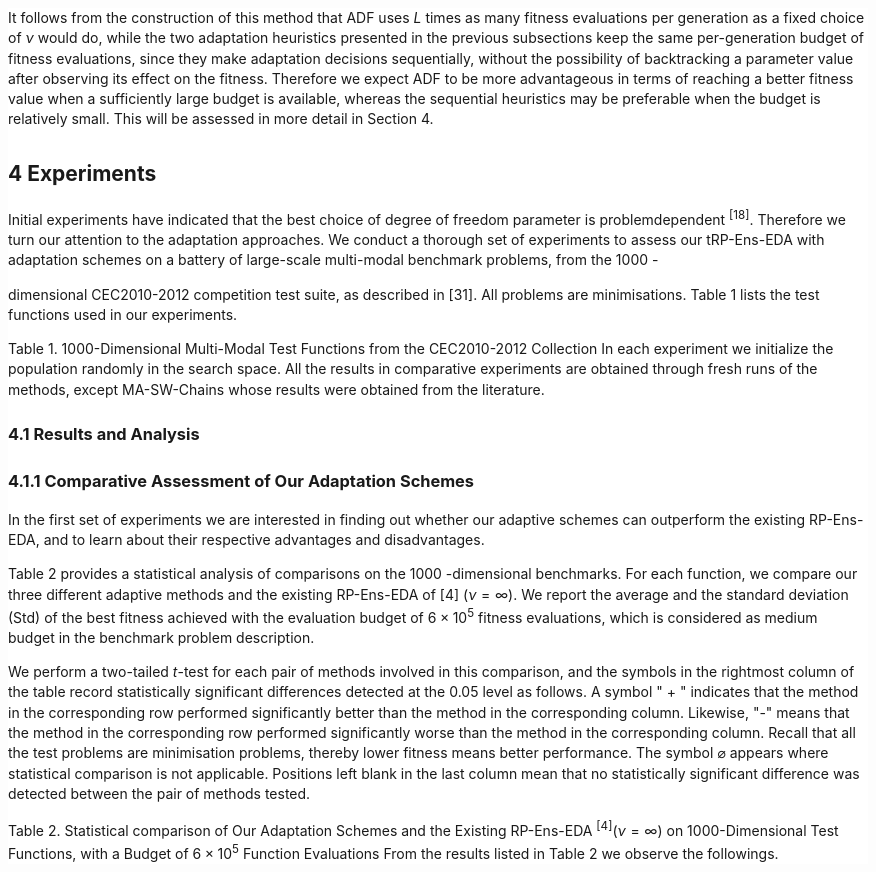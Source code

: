 It follows from the construction of this method that ADF uses $L$ times as many fitness evaluations per generation as a fixed choice of $\nu$ would do, while the two adaptation heuristics presented in the previous subsections keep the same per-generation budget of fitness evaluations, since they make adaptation decisions sequentially, without the possibility of backtracking a parameter value after observing its effect on the fitness. Therefore we expect ADF to be more advantageous in terms of reaching a better fitness value when a sufficiently large budget is available, whereas the sequential heuristics may be preferable when the budget is relatively small. This will be assessed in more detail in Section 4.

## 4 Experiments

Initial experiments have indicated that the best choice of degree of freedom parameter is problemdependent ${ }^{[18]}$. Therefore we turn our attention to the adaptation approaches. We conduct a thorough set of experiments to assess our tRP-Ens-EDA with adaptation schemes on a battery of large-scale multi-modal benchmark problems, from the 1000 -

dimensional CEC2010-2012 competition test suite, as described in [31]. All problems are minimisations. Table 1 lists the test functions used in our experiments.

Table 1. 1000-Dimensional Multi-Modal Test Functions from the CEC2010-2012 Collection
In each experiment we initialize the population randomly in the search space. All the results in comparative experiments are obtained through fresh runs of the methods, except MA-SW-Chains whose results were obtained from the literature.

### 4.1 Results and Analysis

### 4.1.1 Comparative Assessment of Our Adaptation Schemes

In the first set of experiments we are interested in finding out whether our adaptive schemes can outperform the existing RP-Ens-EDA, and to learn about their respective advantages and disadvantages.

Table 2 provides a statistical analysis of comparisons on the 1000 -dimensional benchmarks. For each function, we compare our three different adaptive methods and the existing RP-Ens-EDA of [4] $(\nu=\infty)$. We report the average and the standard deviation (Std) of the best fitness achieved with the evaluation budget of $6 \times 10^{5}$ fitness evaluations, which is considered as medium budget in the benchmark problem description.

We perform a two-tailed $t$-test for each pair of methods involved in this comparison, and the symbols in the rightmost column of the table record statistically significant differences detected at the 0.05 level as follows. A symbol " + " indicates that the method in the corresponding row performed significantly better
than the method in the corresponding column. Likewise, "-" means that the method in the corresponding row performed significantly worse than the method in the corresponding column. Recall that all the test problems are minimisation problems, thereby lower fitness means better performance. The symbol $\varnothing$ appears where statistical comparison is not applicable. Positions left blank in the last column mean that no statistically significant difference was detected between the pair of methods tested.

Table 2. Statistical comparison of Our Adaptation Schemes and the Existing RP-Ens-EDA ${ }^{[4]}(\nu=\infty)$ on 1000-Dimensional Test Functions, with a Budget of $6 \times 10^{5}$ Function Evaluations
From the results listed in Table 2 we observe the followings.


[^0]:    Regular Paper
[^0]:    (1) Received a Runner-Up Student Paper Award of the CEC2015 Conference.
[^0]:    (2) Assume $\boldsymbol{x} \sim \mathcal{N}\left(\boldsymbol{m}_{x}, \boldsymbol{\Sigma}_{\boldsymbol{x}}\right)$ and $\boldsymbol{y} \sim \mathcal{N}\left(\boldsymbol{m}_{\boldsymbol{y}}, \boldsymbol{\Sigma}_{\boldsymbol{y}}\right)$, then $\boldsymbol{A} \boldsymbol{x}+\boldsymbol{B} \boldsymbol{y}+\boldsymbol{c} \sim \mathcal{N}\left(\boldsymbol{A} \boldsymbol{m}_{\boldsymbol{x}}+\boldsymbol{B} \boldsymbol{m}_{\boldsymbol{y}}+\boldsymbol{c}, \boldsymbol{A} \boldsymbol{\Sigma}_{\boldsymbol{x}} \boldsymbol{A}^{\mathrm{T}}+\boldsymbol{B} \boldsymbol{\Sigma}_{\boldsymbol{y}} \boldsymbol{B}^{\mathrm{T}}\right)$.